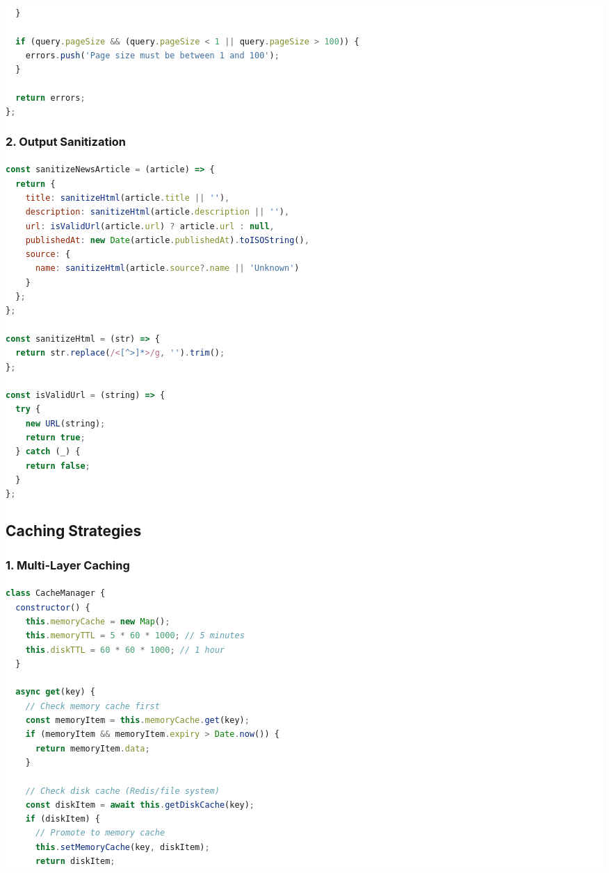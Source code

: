 ```javascript
  }
  
  if (query.pageSize && (query.pageSize < 1 || query.pageSize > 100)) {
    errors.push('Page size must be between 1 and 100');
  }
  
  return errors;
};
```

### 2. Output Sanitization
```javascript
const sanitizeNewsArticle = (article) => {
  return {
    title: sanitizeHtml(article.title || ''),
    description: sanitizeHtml(article.description || ''),
    url: isValidUrl(article.url) ? article.url : null,
    publishedAt: new Date(article.publishedAt).toISOString(),
    source: {
      name: sanitizeHtml(article.source?.name || 'Unknown')
    }
  };
};

const sanitizeHtml = (str) => {
  return str.replace(/<[^>]*>/g, '').trim();
};

const isValidUrl = (string) => {
  try {
    new URL(string);
    return true;
  } catch (_) {
    return false;
  }
};
```

## Caching Strategies

### 1. Multi-Layer Caching
```javascript
class CacheManager {
  constructor() {
    this.memoryCache = new Map();
    this.memoryTTL = 5 * 60 * 1000; // 5 minutes
    this.diskTTL = 60 * 60 * 1000; // 1 hour
  }

  async get(key) {
    // Check memory cache first
    const memoryItem = this.memoryCache.get(key);
    if (memoryItem && memoryItem.expiry > Date.now()) {
      return memoryItem.data;
    }

    // Check disk cache (Redis/file system)
    const diskItem = await this.getDiskCache(key);
    if (diskItem) {
      // Promote to memory cache
      this.setMemoryCache(key, diskItem);
      return diskItem;
```